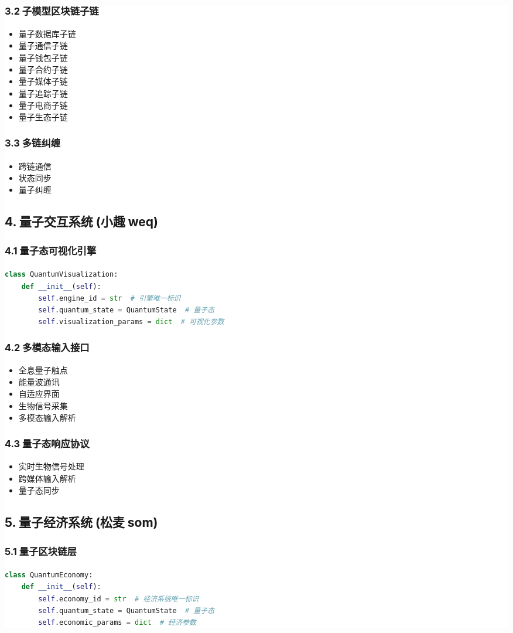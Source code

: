 ### 3.2 子模型区块链子链
- 量子数据库子链
- 量子通信子链
- 量子钱包子链
- 量子合约子链
- 量子媒体子链
- 量子追踪子链
- 量子电商子链
- 量子生态子链

### 3.3 多链纠缠
- 跨链通信
- 状态同步
- 量子纠缠

## 4. 量子交互系统 (小趣 weq)

### 4.1 量子态可视化引擎
```python
class QuantumVisualization:
    def __init__(self):
        self.engine_id = str  # 引擎唯一标识
        self.quantum_state = QuantumState  # 量子态
        self.visualization_params = dict  # 可视化参数
```

### 4.2 多模态输入接口
- 全息量子触点
- 能量波通讯
- 自适应界面
- 生物信号采集
- 多模态输入解析

### 4.3 量子态响应协议
- 实时生物信号处理
- 跨媒体输入解析
- 量子态同步

## 5. 量子经济系统 (松麦 som)

### 5.1 量子区块链层
```python
class QuantumEconomy:
    def __init__(self):
        self.economy_id = str  # 经济系统唯一标识
        self.quantum_state = QuantumState  # 量子态
        self.economic_params = dict  # 经济参数
```
